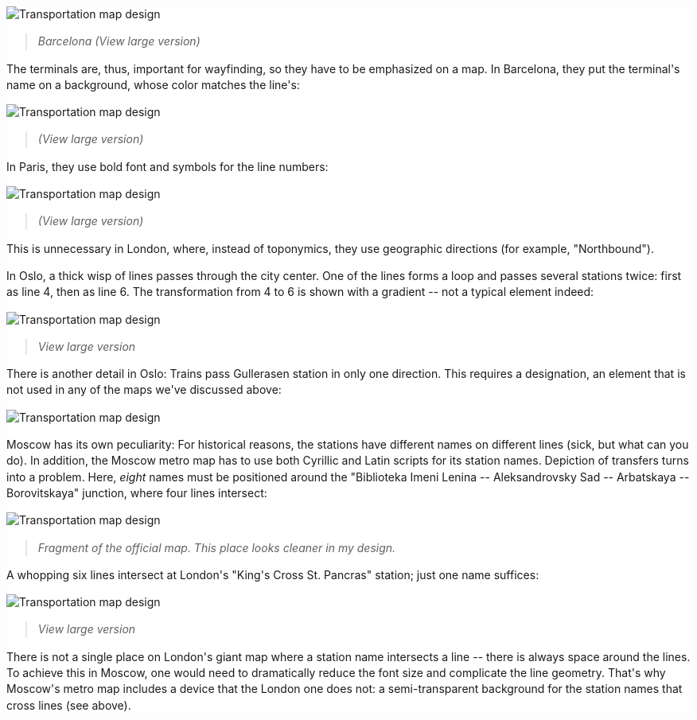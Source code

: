 ![Transportation map design](https://www.smashingmagazine.com/wp-content/uploads/2017/06/barcelona-la-pau-800w-opt.jpg)

> _Barcelona (View large version)_

The terminals are, thus, important for wayfinding, so they have to be emphasized on a map. In Barcelona, they put the terminal's name on a background, whose color matches the line's:

![Transportation map design](https://www.smashingmagazine.com/wp-content/uploads/2017/06/barcelona-terminals-800w-opt.png)

> _(View large version)_

In Paris, they use bold font and symbols for the line numbers:

![Transportation map design](https://www.smashingmagazine.com/wp-content/uploads/2017/06/paris-terminals-800w-opt.png)

> _(View large version)_

This is unnecessary in London, where, instead of toponymics, they use geographic directions (for example, "Northbound").

In Oslo, a thick wisp of lines passes through the city center. One of the lines forms a loop and passes several stations twice: first as line 4, then as line 6. The transformation from 4 to 6 is shown with a gradient -- not a typical element indeed:

![Transportation map design](https://www.smashingmagazine.com/wp-content/uploads/2017/06/oslo-loop-800w-opt.jpg)

> _View large version_

There is another detail in Oslo: Trains pass Gullerasen station in only one direction. This requires a designation, an element that is not used in any of the maps we've discussed above:

![Transportation map design](https://www.smashingmagazine.com/wp-content/uploads/2017/06/oslo-dir-preview-opt.png)

Moscow has its own peculiarity: For historical reasons, the stations have different names on different lines (sick, but what can you do). In addition, the Moscow metro map has to use both Cyrillic and Latin scripts for its station names. Depiction of transfers turns into a problem. Here, _eight_ names must be positioned around the "Biblioteka Imeni Lenina -- Aleksandrovsky Sad -- Arbatskaya -- Borovitskaya" junction, where four lines intersect:

![Transportation map design](https://www.smashingmagazine.com/wp-content/uploads/2017/06/bil-800w-opt.png)

> _Fragment of the official map. This place looks cleaner in my design._

A whopping six lines intersect at London's "King's Cross St. Pancras" station; just one name suffices:

![Transportation map design](https://www.smashingmagazine.com/wp-content/uploads/2017/06/kc-800w-opt.png)

> _View large version_

There is not a single place on London's giant map where a station name intersects a line -- there is always space around the lines. To achieve this in Moscow, one would need to dramatically reduce the font size and complicate the line geometry. That's why Moscow's metro map includes a device that the London one does not: a semi-transparent background for the station names that cross lines (see above).
